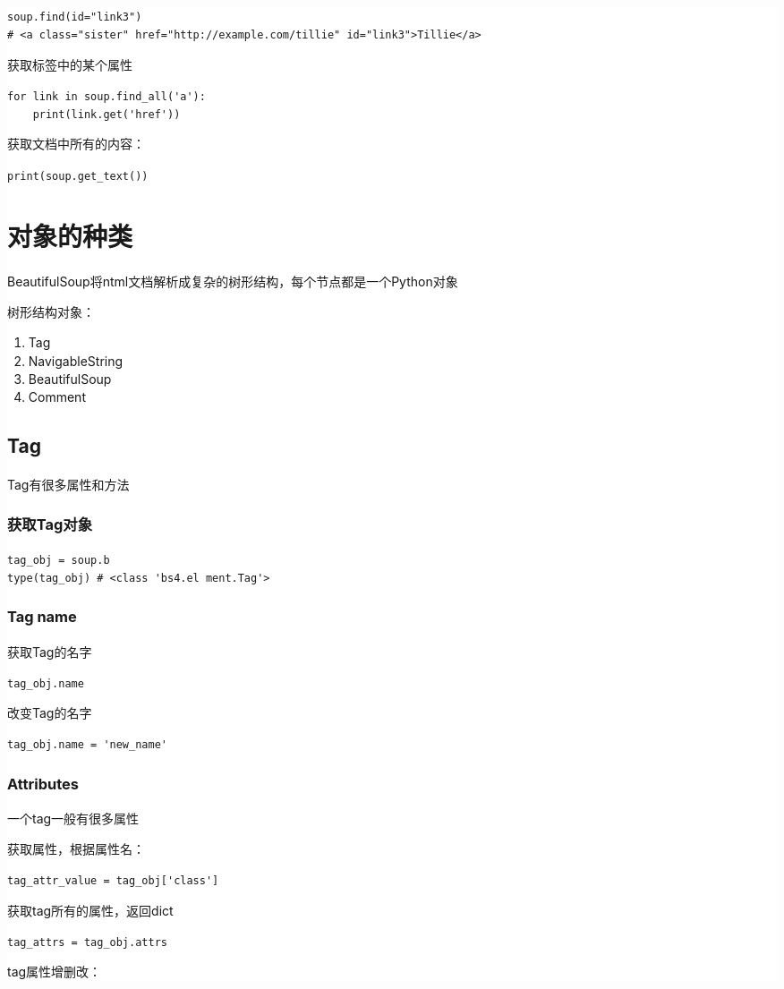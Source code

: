     soup.find(id="link3")
    # <a class="sister" href="http://example.com/tillie" id="link3">Tillie</a>

获取标签中的某个属性

    for link in soup.find_all('a'):
        print(link.get('href'))

获取文档中所有的内容：

    print(soup.get_text())

# 对象的种类

BeautifulSoup将ntml文档解析成复杂的树形结构，每个节点都是一个Python对象

树形结构对象：

1. Tag
2. NavigableString
3. BeautifulSoup
4. Comment

## Tag

Tag有很多属性和方法

### 获取Tag对象

    tag_obj = soup.b
    type(tag_obj) # <class 'bs4.el ment.Tag'>

### Tag name

获取Tag的名字

    tag_obj.name

改变Tag的名字

    tag_obj.name = 'new_name'

### Attributes
一个tag一般有很多属性

获取属性，根据属性名：

    tag_attr_value = tag_obj['class']

获取tag所有的属性，返回dict

    tag_attrs = tag_obj.attrs

tag属性增删改：
